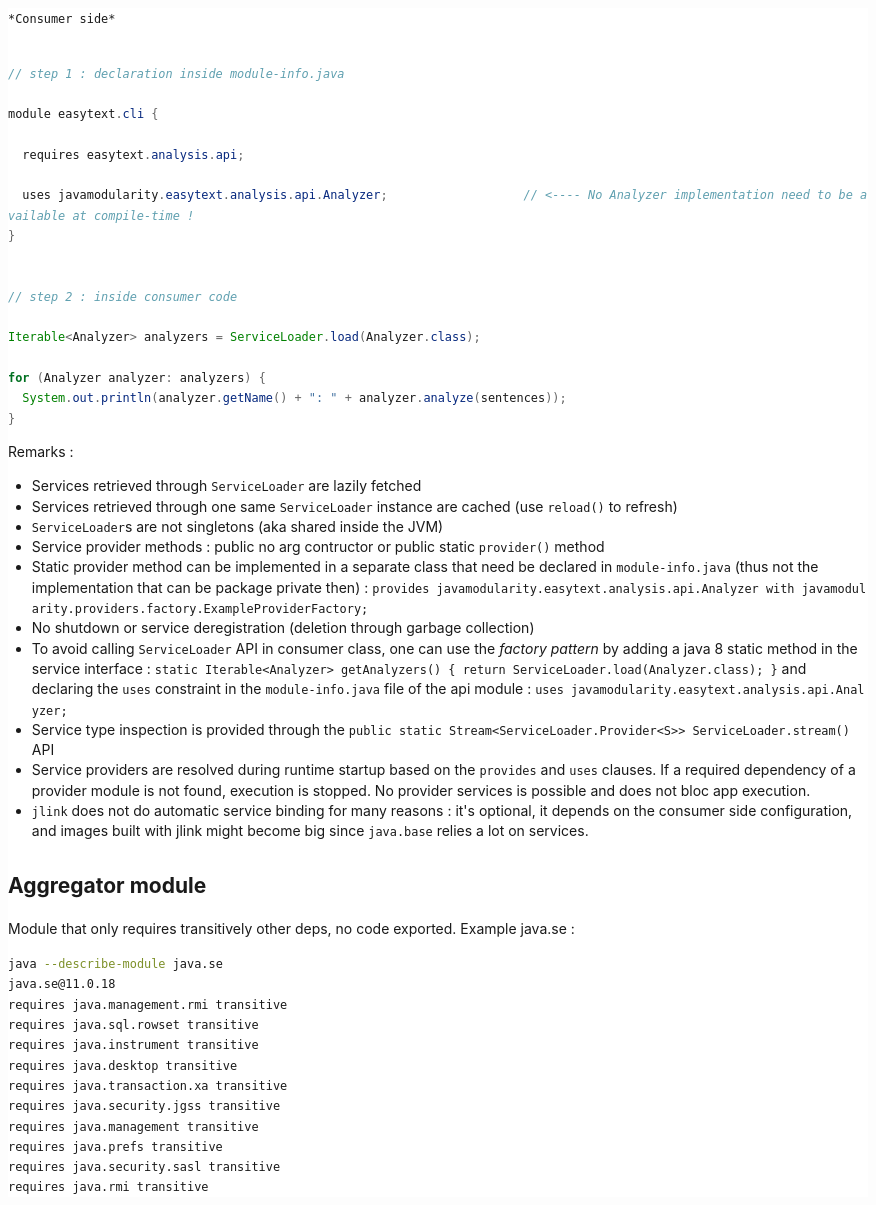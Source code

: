 `*Consumer side*`

```java

// step 1 : declaration inside module-info.java

module easytext.cli {

  requires easytext.analysis.api;

  uses javamodularity.easytext.analysis.api.Analyzer;                   // <---- No Analyzer implementation need to be available at compile-time !
}


// step 2 : inside consumer code

Iterable<Analyzer> analyzers = ServiceLoader.load(Analyzer.class);

for (Analyzer analyzer: analyzers) {
  System.out.println(analyzer.getName() + ": " + analyzer.analyze(sentences));
}

```

Remarks : 
- Services retrieved through `ServiceLoader` are lazily fetched
- Services retrieved through one same `ServiceLoader` instance are cached (use `reload()` to refresh)
- `ServiceLoader`s are not singletons (aka shared inside the JVM)
- Service provider methods : public no arg contructor or public static `provider()` method
- Static provider method can be implemented in a separate class that need be declared in `module-info.java` (thus not the implementation that can be package private then) : `provides javamodularity.easytext.analysis.api.Analyzer with javamodularity.providers.factory.ExampleProviderFactory;`
- No shutdown or service deregistration (deletion through garbage collection)
- To avoid calling `ServiceLoader` API in consumer class, one can use the *factory pattern* by adding a java 8 static method in the service interface : `static Iterable<Analyzer> getAnalyzers() { return ServiceLoader.load(Analyzer.class); }` and declaring the `uses` constraint in the `module-info.java` file of the api  module : `uses javamodularity.easytext.analysis.api.Analyzer;`
- Service type inspection is provided through the `public static Stream<ServiceLoader.Provider<S>> ServiceLoader.stream​()` API
- Service providers are resolved during runtime startup based on the `provides` and `uses` clauses. If a required dependency of a provider module is not found, execution is stopped. No provider services is possible and does not bloc app execution.
- `jlink` does not do automatic service binding for many reasons : it's optional, it depends on the consumer side configuration, and images built with jlink might become big since `java.base` relies a lot on services.

## Aggregator module

Module that only requires transitively other deps, no code exported. Example java.se :

```sh
java --describe-module java.se
java.se@11.0.18
requires java.management.rmi transitive
requires java.sql.rowset transitive
requires java.instrument transitive
requires java.desktop transitive
requires java.transaction.xa transitive
requires java.security.jgss transitive
requires java.management transitive
requires java.prefs transitive
requires java.security.sasl transitive
requires java.rmi transitive
```